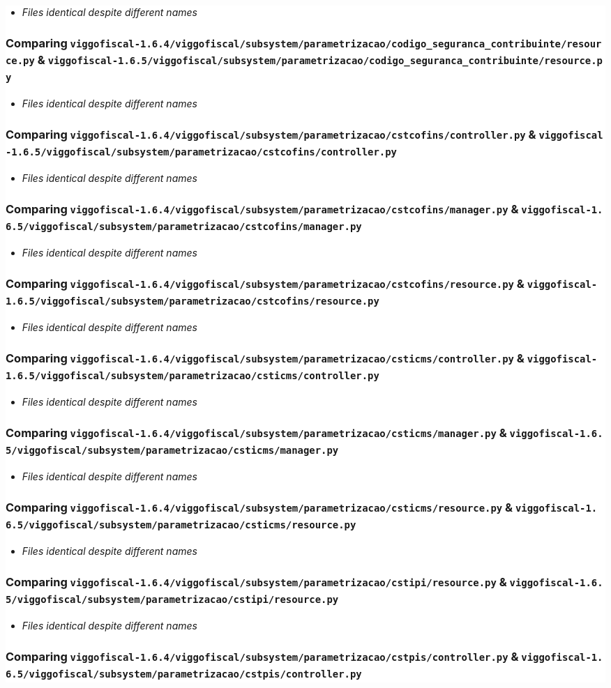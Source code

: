  * *Files identical despite different names*

### Comparing `viggofiscal-1.6.4/viggofiscal/subsystem/parametrizacao/codigo_seguranca_contribuinte/resource.py` & `viggofiscal-1.6.5/viggofiscal/subsystem/parametrizacao/codigo_seguranca_contribuinte/resource.py`

 * *Files identical despite different names*

### Comparing `viggofiscal-1.6.4/viggofiscal/subsystem/parametrizacao/cstcofins/controller.py` & `viggofiscal-1.6.5/viggofiscal/subsystem/parametrizacao/cstcofins/controller.py`

 * *Files identical despite different names*

### Comparing `viggofiscal-1.6.4/viggofiscal/subsystem/parametrizacao/cstcofins/manager.py` & `viggofiscal-1.6.5/viggofiscal/subsystem/parametrizacao/cstcofins/manager.py`

 * *Files identical despite different names*

### Comparing `viggofiscal-1.6.4/viggofiscal/subsystem/parametrizacao/cstcofins/resource.py` & `viggofiscal-1.6.5/viggofiscal/subsystem/parametrizacao/cstcofins/resource.py`

 * *Files identical despite different names*

### Comparing `viggofiscal-1.6.4/viggofiscal/subsystem/parametrizacao/csticms/controller.py` & `viggofiscal-1.6.5/viggofiscal/subsystem/parametrizacao/csticms/controller.py`

 * *Files identical despite different names*

### Comparing `viggofiscal-1.6.4/viggofiscal/subsystem/parametrizacao/csticms/manager.py` & `viggofiscal-1.6.5/viggofiscal/subsystem/parametrizacao/csticms/manager.py`

 * *Files identical despite different names*

### Comparing `viggofiscal-1.6.4/viggofiscal/subsystem/parametrizacao/csticms/resource.py` & `viggofiscal-1.6.5/viggofiscal/subsystem/parametrizacao/csticms/resource.py`

 * *Files identical despite different names*

### Comparing `viggofiscal-1.6.4/viggofiscal/subsystem/parametrizacao/cstipi/resource.py` & `viggofiscal-1.6.5/viggofiscal/subsystem/parametrizacao/cstipi/resource.py`

 * *Files identical despite different names*

### Comparing `viggofiscal-1.6.4/viggofiscal/subsystem/parametrizacao/cstpis/controller.py` & `viggofiscal-1.6.5/viggofiscal/subsystem/parametrizacao/cstpis/controller.py`
